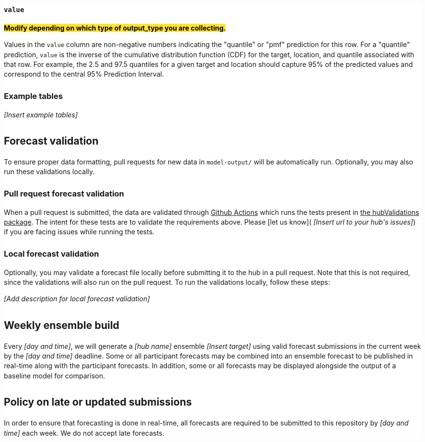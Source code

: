 
### `value`
<mark style="background-color: #FFE331">**Modify depending on which type of output_type you are collecting.**</mark>

Values in the `value` column are non-negative numbers indicating the "quantile" or "pmf" prediction for this row. For a "quantile" prediction, `value` is the inverse of the cumulative distribution function (CDF) for the target, location, and quantile associated with that row. For example, the 2.5 and 97.5 quantiles for a given target and location should capture 95% of the predicted values and correspond to the central 95% Prediction Interval. 

### Example tables

 *[Insert example tables]*

## Forecast validation 

To ensure proper data formatting, pull requests for new data in
`model-output/` will be automatically run. Optionally, you may also run these validations locally.

### Pull request forecast validation

When a pull request is submitted, the data are validated through [Github
Actions](https://docs.github.com/en/actions) which runs the tests
present in [the hubValidations
package](https://github.com/hubverse-org/hubValidations). The
intent for these tests are to validate the requirements above. Please
[let us know]( *[Insert url to your hub's issues]*) if you are facing issues while running the tests.

### Local forecast validation

Optionally, you may validate a forecast file locally before submitting it to the hub in a pull request. Note that this is not required, since the validations will also run on the pull request. To run the validations locally, follow these steps:

 *[Add description for local forecast validation]*


## Weekly ensemble build 

Every  *[day and time]*, we will generate a  *[hub name]* ensemble  *[Insert target]* using valid forecast submissions in the current week by the *[day and time]* deadline. Some or all participant forecasts may be combined into an ensemble forecast to be published in real-time along with the participant forecasts. In addition, some or all forecasts may be displayed alongside the output of a baseline model for comparison.


## Policy on late or updated submissions 

In order to ensure that forecasting is done in real-time, all forecasts are required to be submitted to this repository by *[day and time]* each week. We do not accept late forecasts.
